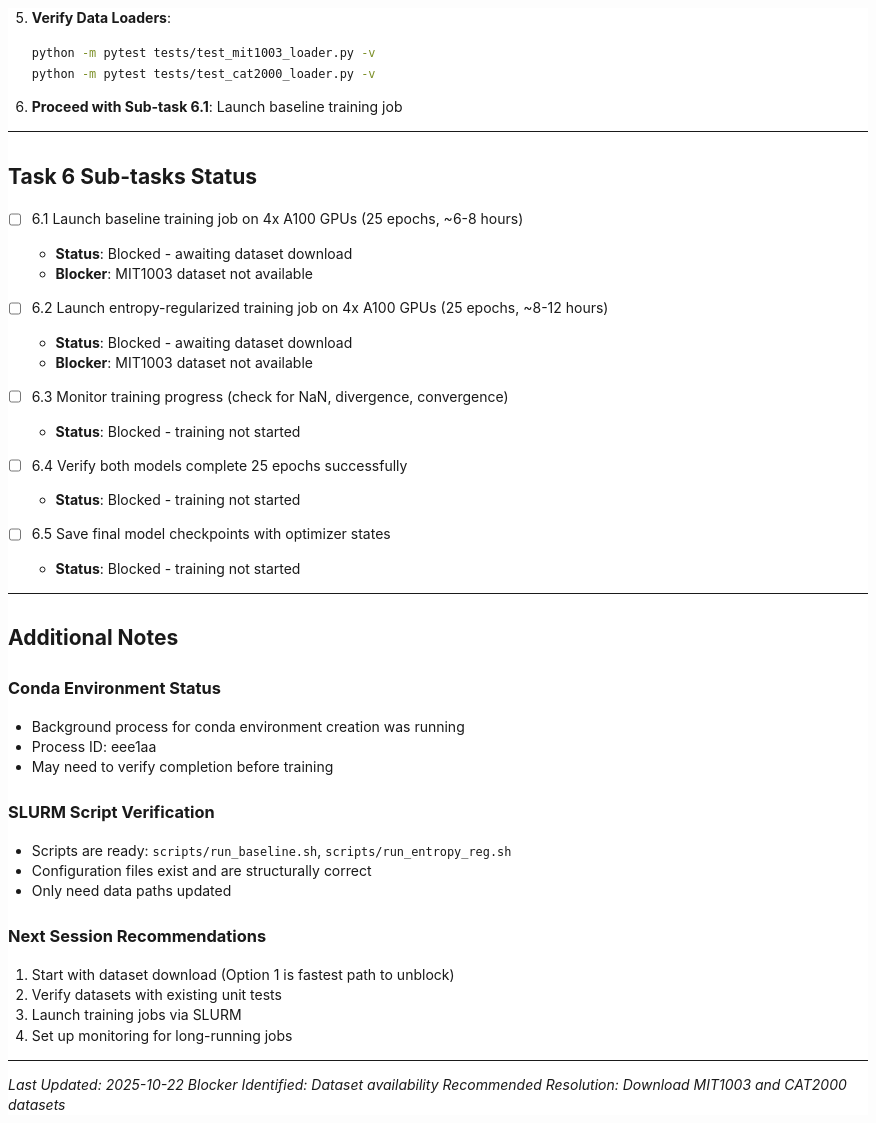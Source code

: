 5. **Verify Data Loaders**:
   ```bash
   python -m pytest tests/test_mit1003_loader.py -v
   python -m pytest tests/test_cat2000_loader.py -v
   ```

6. **Proceed with Sub-task 6.1**: Launch baseline training job

---

## Task 6 Sub-tasks Status

- [ ] 6.1 Launch baseline training job on 4x A100 GPUs (25 epochs, ~6-8 hours)
  - **Status**: Blocked - awaiting dataset download
  - **Blocker**: MIT1003 dataset not available

- [ ] 6.2 Launch entropy-regularized training job on 4x A100 GPUs (25 epochs, ~8-12 hours)
  - **Status**: Blocked - awaiting dataset download
  - **Blocker**: MIT1003 dataset not available

- [ ] 6.3 Monitor training progress (check for NaN, divergence, convergence)
  - **Status**: Blocked - training not started

- [ ] 6.4 Verify both models complete 25 epochs successfully
  - **Status**: Blocked - training not started

- [ ] 6.5 Save final model checkpoints with optimizer states
  - **Status**: Blocked - training not started

---

## Additional Notes

### Conda Environment Status
- Background process for conda environment creation was running
- Process ID: eee1aa
- May need to verify completion before training

### SLURM Script Verification
- Scripts are ready: `scripts/run_baseline.sh`, `scripts/run_entropy_reg.sh`
- Configuration files exist and are structurally correct
- Only need data paths updated

### Next Session Recommendations
1. Start with dataset download (Option 1 is fastest path to unblock)
2. Verify datasets with existing unit tests
3. Launch training jobs via SLURM
4. Set up monitoring for long-running jobs

---

*Last Updated: 2025-10-22*
*Blocker Identified: Dataset availability*
*Recommended Resolution: Download MIT1003 and CAT2000 datasets*
